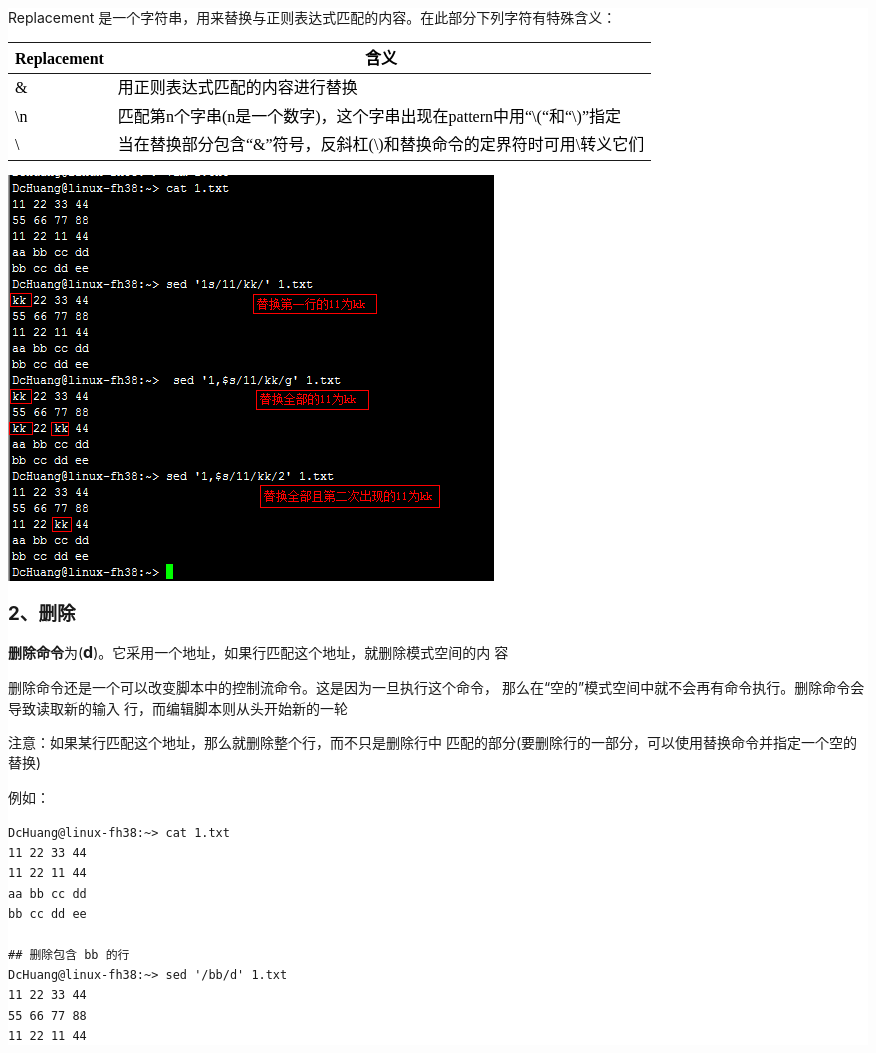 Replacement 是一个字符串，用来替换与正则表达式匹配的内容。在此部分下列字符有特殊含义：

| <span style="font-family: Calibri; font-size: 12pt; font-weight: bold; color: #000000;">Replacement</span> | <span style="font-family: Calibri; font-size: 12pt; font-weight: bold; color: #000000;">含义</span> |
|---|---|
| <span style="font-family: Calibri; font-size: 12pt; color: #000000;">&amp;</span> | <span style="font-family: Calibri; font-size: 12pt; color: #000000;">用正则表达式匹配的内容进行替换</span> |
| <span style="font-family: Calibri; font-size: 12pt; color: #000000;">\\n</span> | <span style="color: #000000; font-size: 12pt;"><span style="font-family: Calibri;">匹配第</span><span style="font-family: Calibri;">n</span><span style="font-family: Calibri;">个字串</span><span style="font-family: Calibri;">(n</span><span style="font-family: Calibri;">是一个数字</span><span style="font-family: Calibri;">)</span><span style="font-family: Calibri;">，这个字串出现在</span><span style="font-family: Calibri;">pattern</span><span style="font-family: Calibri;">中用</span><span style="font-family: Calibri;">“\\(“</span><span style="font-family: Calibri;">和</span><span style="font-family: Calibri;">“\\)”</span><span style="font-family: Calibri;">指定</span></span> |
| <span style="font-family: Calibri; font-size: 12pt; color: #000000;">\\</span> | <span style="color: #000000; font-size: 12pt;"><span style="font-family: Calibri;">当在替换部分包含</span><span style="font-family: Calibri;">“&amp;”</span><span style="font-family: Calibri;">符号，反斜杠</span><span style="font-family: Calibri;">(\\)</span><span style="font-family: Calibri;">和替换命令的定界符时可用</span><span style="font-family: Calibri;">\\</span><span style="font-family: Calibri;">转义它们</span></span> |

[![sed_01](/assets/wp-content/uploads/2015/11/sed_01.png)](/assets/wp-content/uploads/2015/11/sed_01.png)

<span style="font-size: 14pt;">**2、删除**</span>

**删除命令**为(<span style="font-size: 12pt;">**d**</span>)。它采用一个地址，如果行匹配这个地址，就删除模式空间的内 容

删除命令还是一个可以改变脚本中的控制流命令。这是因为一旦执行这个命令， 那么在“空的”模式空间中就不会再有命令执行。删除命令会导致读取新的输入 行，而编辑脚本则从头开始新的一轮

注意：如果某行匹配这个地址，那么就删除整个行，而不只是删除行中 匹配的部分(要删除行的一部分，可以使用替换命令并指定一个空的替换)

例如：

```
DcHuang@linux-fh38:~> cat 1.txt 
11 22 33 44
11 22 11 44
aa bb cc dd
bb cc dd ee

## 删除包含 bb 的行
DcHuang@linux-fh38:~> sed '/bb/d' 1.txt 
11 22 33 44
55 66 77 88
11 22 11 44
```
